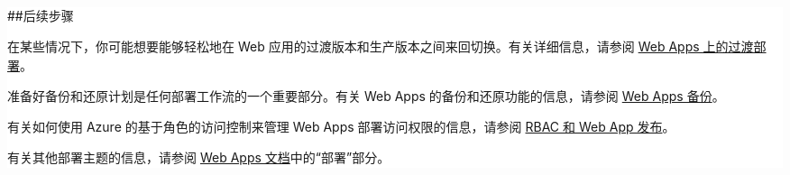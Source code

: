 ##<a name="nextsteps"></a>后续步骤

在某些情况下，你可能想要能够轻松地在 Web 应用的过渡版本和生产版本之间来回切换。有关详细信息，请参阅 [Web Apps 上的过渡部署](/documentation/articles/web-sites-staged-publishing)。

准备好备份和还原计划是任何部署工作流的一个重要部分。有关 Web Apps 的备份和还原功能的信息，请参阅 [Web Apps 备份](/documentation/articles/web-sites-backup)。

有关如何使用 Azure 的基于角色的访问控制来管理 Web Apps 部署访问权限的信息，请参阅 [RBAC 和 Web App 发布](http://azure.microsoft.com/blog/2015/01/05/rbac-and-azure-websites-publishing)。

有关其他部署主题的信息，请参阅 [Web Apps 文档](/documentation/services/web-sites/)中的“部署”部分。

 

